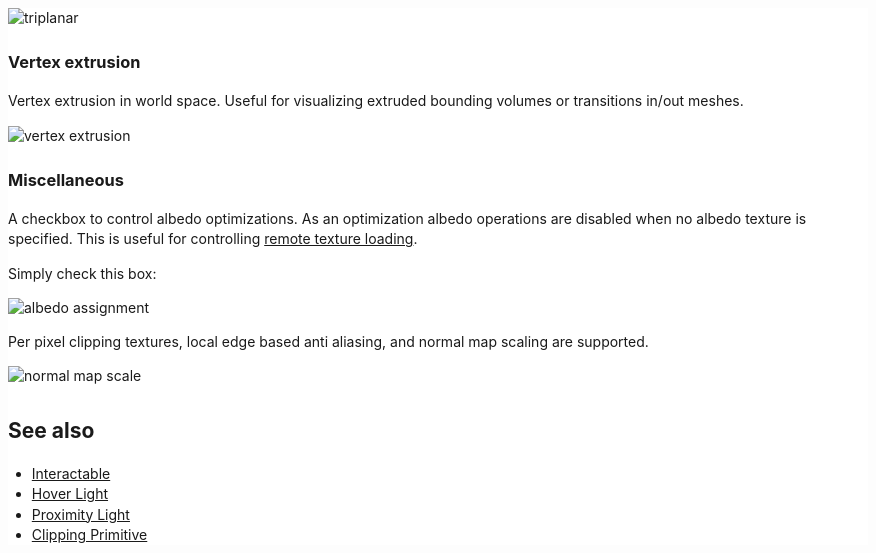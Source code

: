 ![triplanar](images/mrtk-standard-shader/MRTK_TriplanarMapping.gif)

### Vertex extrusion

Vertex extrusion in world space. Useful for visualizing extruded bounding volumes or transitions in/out meshes.

![vertex extrusion](images/mrtk-standard-shader/MRTK_VertexExtrusion.gif)

### Miscellaneous

A checkbox to control albedo optimizations. As an optimization albedo operations are disabled when no albedo texture is specified. This is useful for controlling [remote texture loading](http://dotnetbyexample.blogspot.com/2018/10/workaround-remote-texture-loading-does.html).

Simply check this box:

![albedo assignment](images/mrtk-standard-shader/MRTK_AlbedoAssignment.jpg)

Per pixel clipping textures, local edge based anti aliasing, and normal map scaling are supported.

![normal map scale](images/mrtk-standard-shader/MRTK_NormalMapScale.gif)

## See also

* [Interactable](interactable.md)
* [Hover Light](rendering/HoverLight.md)
* [Proximity Light](rendering/ProximityLight.md)
* [Clipping Primitive](rendering/ClippingPrimitive.md)
